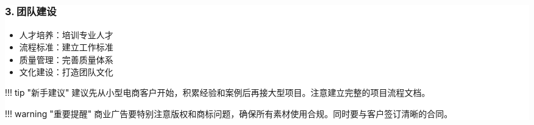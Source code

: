 ### 3. 团队建设
- 人才培养：培训专业人才
- 流程标准：建立工作标准
- 质量管理：完善质量体系
- 文化建设：打造团队文化

!!! tip "新手建议"
    建议先从小型电商客户开始，积累经验和案例后再接大型项目。注意建立完整的项目流程文档。

!!! warning "重要提醒"
    商业广告要特别注意版权和商标问题，确保所有素材使用合规。同时要与客户签订清晰的合同。 